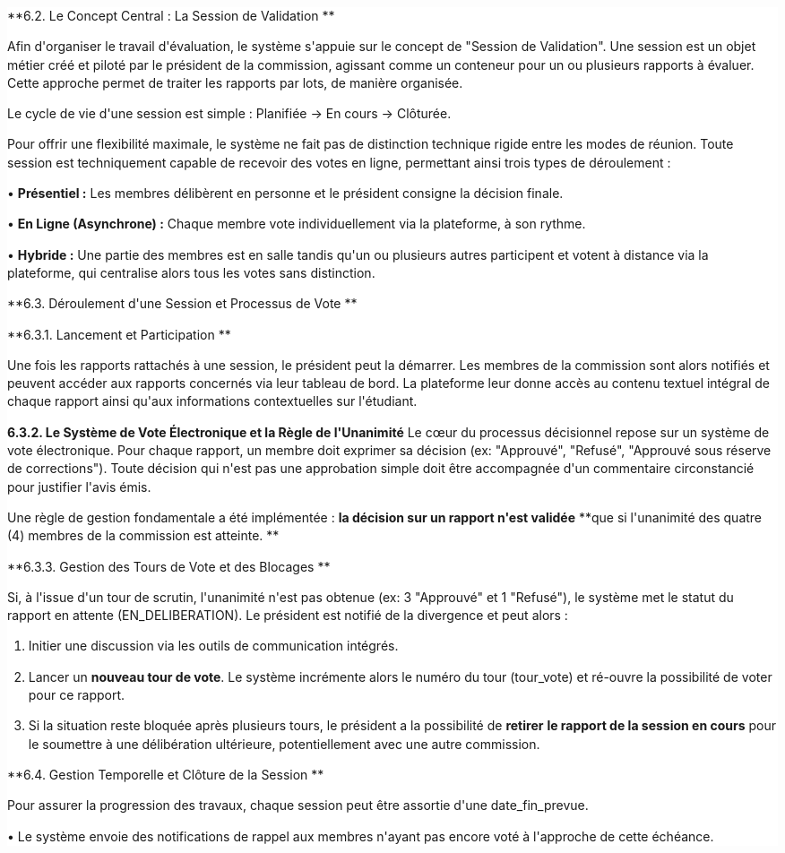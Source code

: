 **6.2. Le Concept Central : La Session de Validation **

Afin d'organiser le travail d'évaluation, le système s'appuie sur le concept de "Session de Validation". Une session est un objet métier créé et piloté par le président de la commission, agissant comme un conteneur pour un ou plusieurs rapports à évaluer. Cette approche permet de traiter les rapports par lots, de manière organisée. 

Le cycle de vie d'une session est simple : Planifiée -> En cours -> Clôturée. 

Pour offrir une flexibilité maximale, le système ne fait pas de distinction technique rigide entre les modes de réunion. Toute session est techniquement capable de recevoir des votes en ligne, permettant ainsi trois types de déroulement : 

• **Présentiel :** Les membres délibèrent en personne et le président consigne la décision finale. 

• **En Ligne \(Asynchrone\) :** Chaque membre vote individuellement via la plateforme, à son rythme. 

• **Hybride :** Une partie des membres est en salle tandis qu'un ou plusieurs autres participent et votent à distance via la plateforme, qui centralise alors tous les votes sans distinction. 

**6.3. Déroulement d'une Session et Processus de Vote **

**6.3.1. Lancement et Participation **

Une fois les rapports rattachés à une session, le président peut la démarrer. Les membres de la commission sont alors notifiés et peuvent accéder aux rapports concernés via leur tableau de bord. La plateforme leur donne accès au contenu textuel intégral de chaque rapport ainsi qu'aux informations contextuelles sur l'étudiant. 

**6.3.2. Le Système de Vote Électronique et la Règle de l'Unanimité** Le cœur du processus décisionnel repose sur un système de vote électronique. Pour chaque rapport, un membre doit exprimer sa décision \(ex: "Approuvé", "Refusé", "Approuvé sous réserve de corrections"\). Toute décision qui n'est pas une approbation simple doit être accompagnée d'un commentaire circonstancié pour justifier l'avis émis. 

Une règle de gestion fondamentale a été implémentée : **la décision sur un rapport n'est validée** **que si l'unanimité des quatre \(4\) membres de la commission est atteinte. ** 

**6.3.3. Gestion des Tours de Vote et des Blocages **

Si, à l'issue d'un tour de scrutin, l'unanimité n'est pas obtenue \(ex: 3 "Approuvé" et 1 "Refusé"\), le système met le statut du rapport en attente \(EN\_DELIBERATION\). Le président est notifié de la divergence et peut alors : 

1. Initier une discussion via les outils de communication intégrés. 

2. Lancer un **nouveau tour de vote**. Le système incrémente alors le numéro du tour \(tour\_vote\) et ré-ouvre la possibilité de voter pour ce rapport. 

3. Si la situation reste bloquée après plusieurs tours, le président a la possibilité de **retirer** **le rapport de la session en cours** pour le soumettre à une délibération ultérieure, potentiellement avec une autre commission. 

**6.4. Gestion Temporelle et Clôture de la Session **

Pour assurer la progression des travaux, chaque session peut être assortie d'une date\_fin\_prevue. 

• Le système envoie des notifications de rappel aux membres n'ayant pas encore voté à l'approche de cette échéance. 
